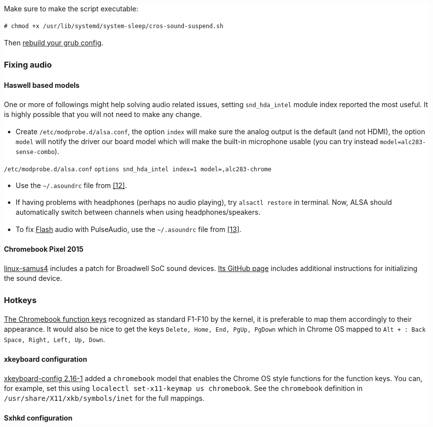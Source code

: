 ```
```

Make sure to make the script executable:

```
# chmod +x /usr/lib/systemd/system-sleep/cros-sound-suspend.sh

```

Then [rebuild your grub config](/index.php/GRUB#Generate_the_main_configuration_file "GRUB").

### Fixing audio

#### Haswell based models

One or more of followings might help solving audio related issues, setting `snd_hda_intel` module index reported the most useful. It is highly possible that you will not need to make any change.

*   Create `/etc/modprobe.d/alsa.conf`, the option `index` will make sure the analog output is the default (and not HDMI), the option `model` will notify the driver our board model which will make the built-in microphone usable (you can try instead `model=alc283-sense-combo`).

 `/etc/modprobe.d/alsa.conf`  `options snd_hda_intel index=1 model=,alc283-chrome` 

*   Use the `~/.asoundrc` file from [[12]](https://gist.githubusercontent.com/dhead666/52d6d7d97eff76935713/raw/5b32ee11a2ebbe7a3ee0f928e49b980361a57548/.asoundrc).

*   If having problems with headphones (perhaps no audio playing), try `alsactl restore` in terminal. Now, ALSA should automatically switch between channels when using headphones/speakers.

*   To fix [Flash](/index.php/Flash "Flash") audio with PulseAudio, use the `~/.asoundrc` file from [[13]](https://gist.githubusercontent.com/dhead666/0eebff16cd9578c5e035/raw/d4c974fcd50565bf116c57b1884170ecb47f8bf6/.asoundrc).

#### Chromebook Pixel 2015

[linux-samus4](https://aur.archlinux.org/packages/linux-samus4/) includes a patch for Broadwell SoC sound devices. [Its GitHub page](https://github.com/raphael/linux-samus) includes additional instructions for initializing the sound device.

### Hotkeys

[The Chromebook function keys](https://support.google.com/chromebook/answer/1047364?hl=en) recognized as standard F1-F10 by the kernel, it is preferable to map them accordingly to their appearance. It would also be nice to get the keys `Delete, Home, End, PgUp, PgDown` which in Chrome OS mapped to `Alt + : BackSpace, Right, Left, Up, Down`.

#### xkeyboard configuration

[xkeyboard-config 2.16-1](https://www.archlinux.org/packages/extra/any/xkeyboard-config/) added a <tt>chromebook</tt> model that enables the Chrome OS style functions for the function keys. You can, for example, set this using <tt>localectl set-x11-keymap us chromebook</tt>. See the <tt>chromebook</tt> definition in <tt>/usr/share/X11/xkb/symbols/inet</tt> for the full mappings.

#### Sxhkd configuration
